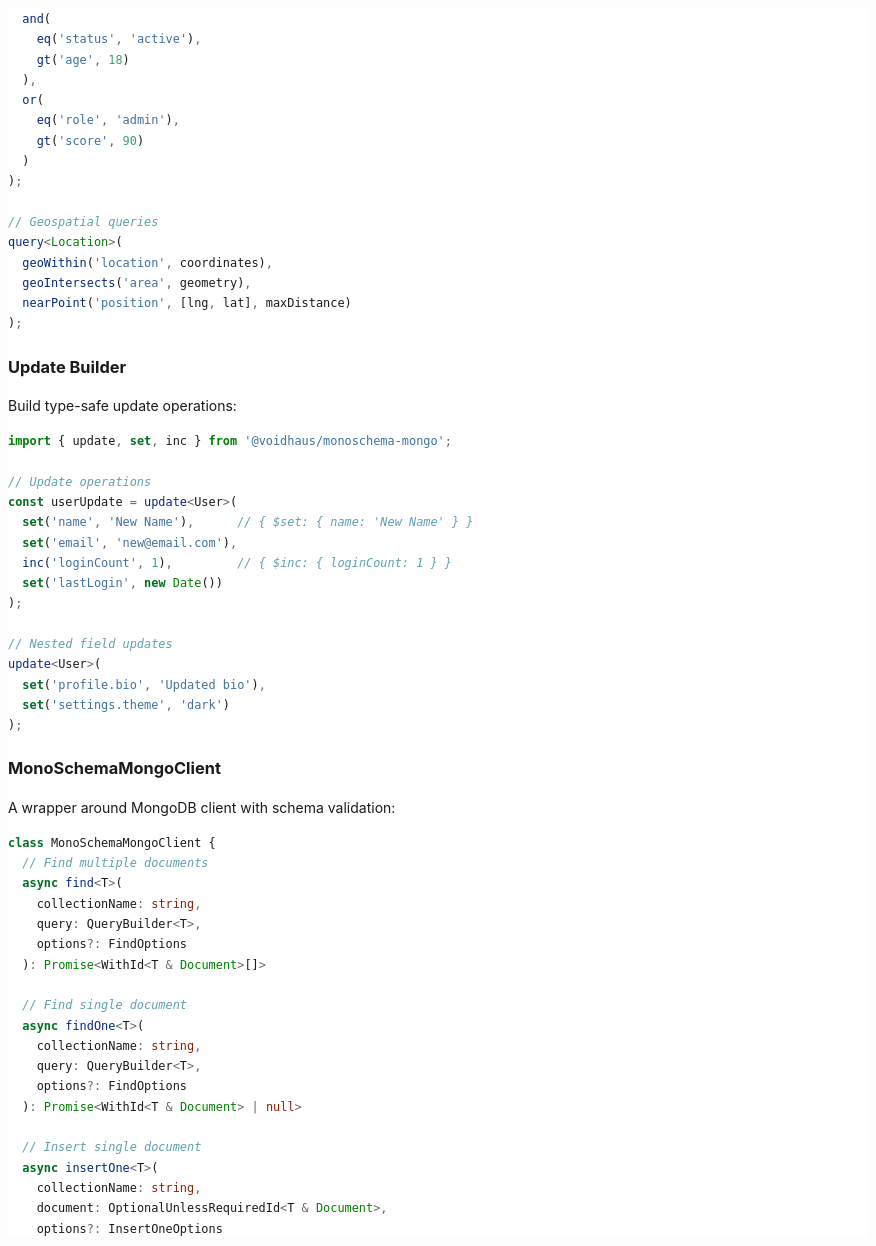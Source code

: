 ```typescript
  and(
    eq('status', 'active'),
    gt('age', 18)
  ),
  or(
    eq('role', 'admin'),
    gt('score', 90)
  )
);

// Geospatial queries
query<Location>(
  geoWithin('location', coordinates),
  geoIntersects('area', geometry),
  nearPoint('position', [lng, lat], maxDistance)
);
```

### Update Builder

Build type-safe update operations:

```typescript
import { update, set, inc } from '@voidhaus/monoschema-mongo';

// Update operations
const userUpdate = update<User>(
  set('name', 'New Name'),      // { $set: { name: 'New Name' } }
  set('email', 'new@email.com'),
  inc('loginCount', 1),         // { $inc: { loginCount: 1 } }
  set('lastLogin', new Date())
);

// Nested field updates
update<User>(
  set('profile.bio', 'Updated bio'),
  set('settings.theme', 'dark')
);
```

### MonoSchemaMongoClient

A wrapper around MongoDB client with schema validation:

```typescript
class MonoSchemaMongoClient {
  // Find multiple documents
  async find<T>(
    collectionName: string,
    query: QueryBuilder<T>,
    options?: FindOptions
  ): Promise<WithId<T & Document>[]>

  // Find single document
  async findOne<T>(
    collectionName: string,
    query: QueryBuilder<T>,
    options?: FindOptions
  ): Promise<WithId<T & Document> | null>

  // Insert single document
  async insertOne<T>(
    collectionName: string,
    document: OptionalUnlessRequiredId<T & Document>,
    options?: InsertOneOptions
```